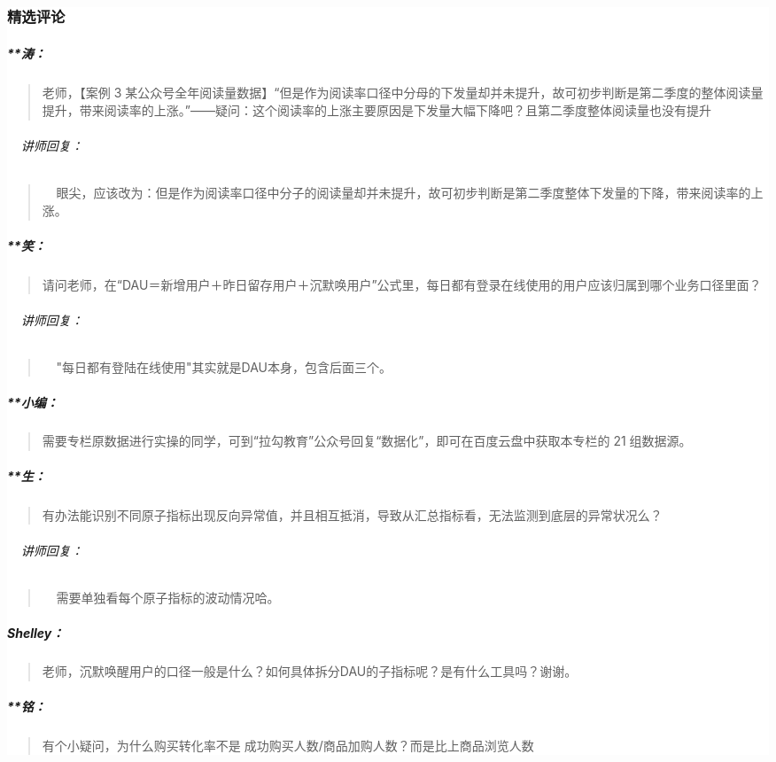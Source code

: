 
### 精选评论

##### **涛：
> 老师，【案例 3 某公众号全年阅读量数据】“但是作为阅读率口径中分母的下发量却并未提升，故可初步判断是第二季度的整体阅读量提升，带来阅读率的上涨。”——疑问：这个阅读率的上涨主要原因是下发量大幅下降吧？且第二季度整体阅读量也没有提升

 ###### &nbsp;&nbsp;&nbsp; 讲师回复：
> &nbsp;&nbsp;&nbsp; 眼尖，应该改为：但是作为阅读率口径中分子的阅读量却并未提升，故可初步判断是第二季度整体下发量的下降，带来阅读率的上涨。

##### **笑：
> 请问老师，在“DAU＝新增用户＋昨日留存用户＋沉默唤用户”公式里，每日都有登录在线使用的用户应该归属到哪个业务口径里面？

 ###### &nbsp;&nbsp;&nbsp; 讲师回复：
> &nbsp;&nbsp;&nbsp; "每日都有登陆在线使用"其实就是DAU本身，包含后面三个。

##### **小编：
> 需要专栏原数据进行实操的同学，可到“拉勾教育”公众号回复“数据化”，即可在百度云盘中获取本专栏的 21 组数据源。

##### **生：
> 有办法能识别不同原子指标出现反向异常值，并且相互抵消，导致从汇总指标看，无法监测到底层的异常状况么？

 ###### &nbsp;&nbsp;&nbsp; 讲师回复：
> &nbsp;&nbsp;&nbsp; 需要单独看每个原子指标的波动情况哈。

##### Shelley：
> 老师，沉默唤醒用户的口径一般是什么？如何具体拆分DAU的子指标呢？是有什么工具吗？谢谢。

##### **铭：
> 有个小疑问，为什么购买转化率不是 成功购买人数/商品加购人数？而是比上商品浏览人数

